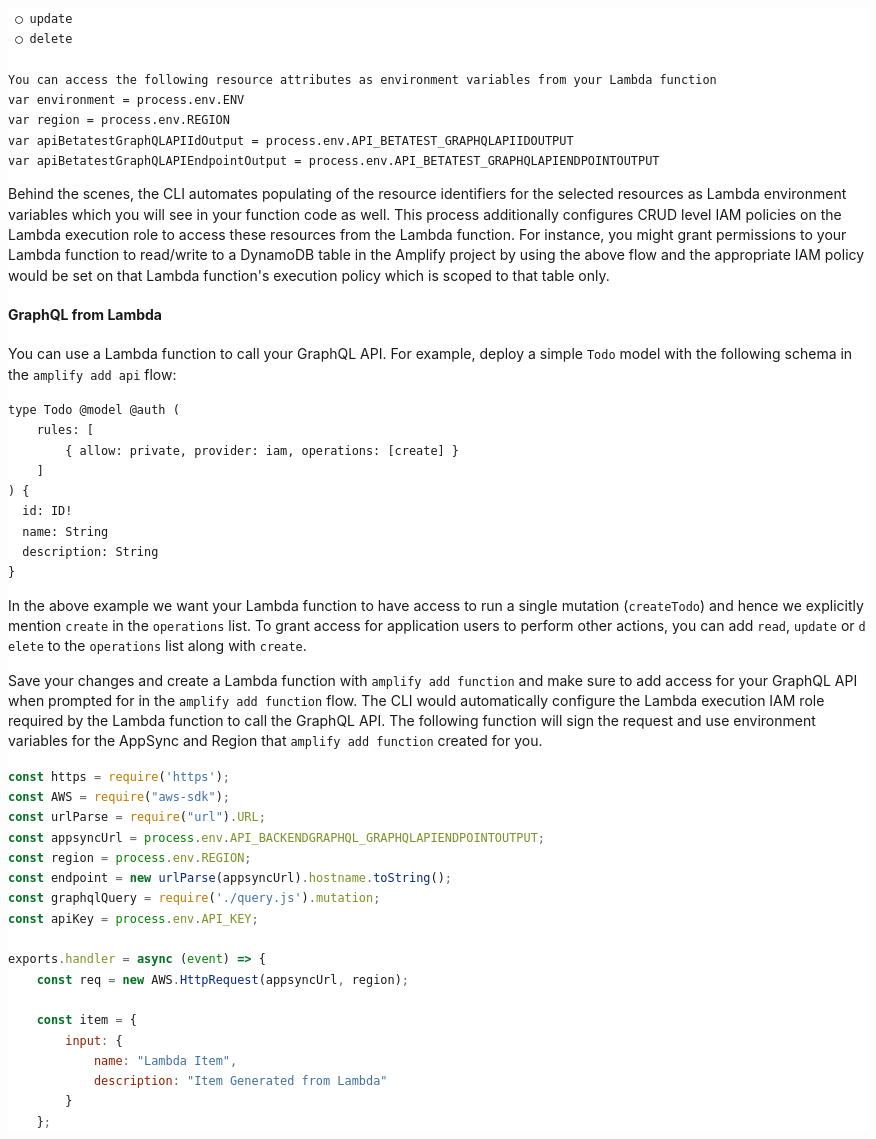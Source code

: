 ```terminal
 ◯ update
 ◯ delete

You can access the following resource attributes as environment variables from your Lambda function
var environment = process.env.ENV
var region = process.env.REGION
var apiBetatestGraphQLAPIIdOutput = process.env.API_BETATEST_GRAPHQLAPIIDOUTPUT
var apiBetatestGraphQLAPIEndpointOutput = process.env.API_BETATEST_GRAPHQLAPIENDPOINTOUTPUT

```

Behind the scenes, the CLI automates populating of the resource identifiers for the selected resources as Lambda environment variables which you will see in your function code as well. This process additionally configures CRUD level IAM policies on the Lambda execution role to access these resources from the Lambda function. For instance, you might grant permissions to your Lambda function to read/write to a DynamoDB table in the Amplify project by using the above flow and the appropriate IAM policy would be set on that Lambda function's execution policy which is scoped to that table only.

#### GraphQL from Lambda

You can use a Lambda function to call your GraphQL API. For example, deploy a simple `Todo` model with the following schema in the `amplify add api` flow:

```
type Todo @model @auth (
    rules: [
        { allow: private, provider: iam, operations: [create] }
    ]
) {
  id: ID!
  name: String
  description: String
}
```

In the above example we want your Lambda function to have access to run a single mutation (`createTodo`) and hence we explicitly mention `create` in the `operations` list. To grant access for application users to perform other actions, you can add `read`, `update` or `delete` to the `operations` list along with `create`.

Save your changes and create a Lambda function with `amplify add function` and make sure to add access for your GraphQL API when prompted for in the `amplify add function` flow. The CLI would automatically configure the Lambda execution IAM role required by the Lambda function to call the GraphQL API. The following function will sign the request and use environment variables for the AppSync and Region that `amplify add function` created for you.

```javascript
const https = require('https');
const AWS = require("aws-sdk");
const urlParse = require("url").URL;
const appsyncUrl = process.env.API_BACKENDGRAPHQL_GRAPHQLAPIENDPOINTOUTPUT;
const region = process.env.REGION;
const endpoint = new urlParse(appsyncUrl).hostname.toString();
const graphqlQuery = require('./query.js').mutation;
const apiKey = process.env.API_KEY;

exports.handler = async (event) => {
    const req = new AWS.HttpRequest(appsyncUrl, region);

    const item = {
        input: {
            name: "Lambda Item",
            description: "Item Generated from Lambda"
        }
    };

```